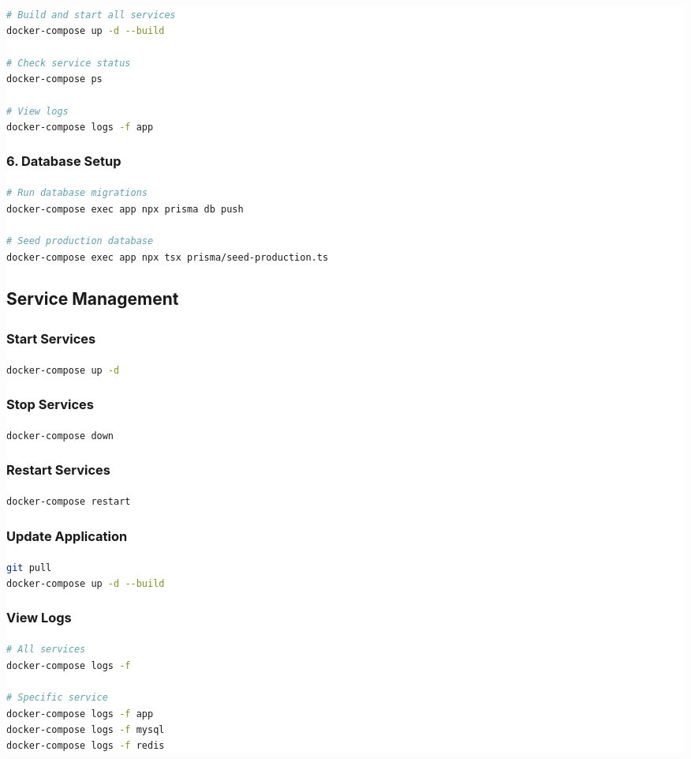 ```bash
# Build and start all services
docker-compose up -d --build

# Check service status
docker-compose ps

# View logs
docker-compose logs -f app
```

### 6. Database Setup

```bash
# Run database migrations
docker-compose exec app npx prisma db push

# Seed production database
docker-compose exec app npx tsx prisma/seed-production.ts
```

## Service Management

### Start Services

```bash
docker-compose up -d
```

### Stop Services

```bash
docker-compose down
```

### Restart Services

```bash
docker-compose restart
```

### Update Application

```bash
git pull
docker-compose up -d --build
```

### View Logs

```bash
# All services
docker-compose logs -f

# Specific service
docker-compose logs -f app
docker-compose logs -f mysql
docker-compose logs -f redis
```
